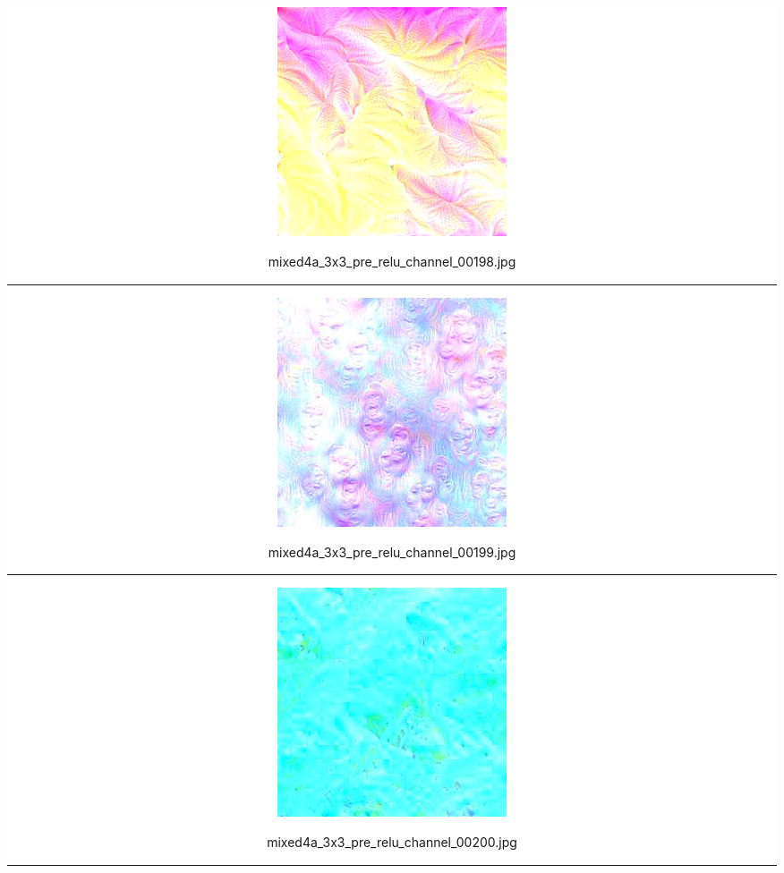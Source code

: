 <p align="center">  <img src="mixed4a_3x3_pre_relu_channel_00198.jpg?"> </p><p align="center">mixed4a_3x3_pre_relu_channel_00198.jpg</p>

***

<p align="center">  <img src="mixed4a_3x3_pre_relu_channel_00199.jpg?"> </p><p align="center">mixed4a_3x3_pre_relu_channel_00199.jpg</p>

***

<p align="center">  <img src="mixed4a_3x3_pre_relu_channel_00200.jpg?"> </p><p align="center">mixed4a_3x3_pre_relu_channel_00200.jpg</p>

***
